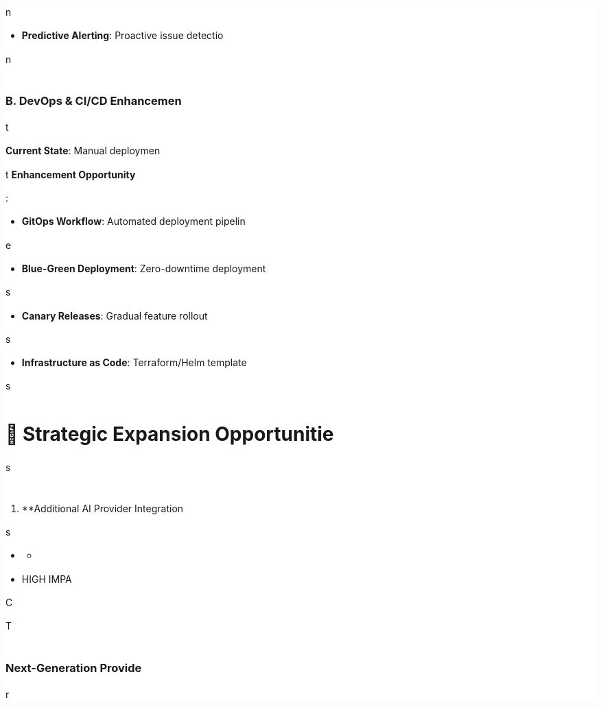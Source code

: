 n

- **Predictive Alerting**: Proactive issue detectio

n

#

### B. DevOps & CI/CD Enhancemen

t

**Current State**: Manual deploymen

t
**Enhancement Opportunity**

:

- **GitOps Workflow**: Automated deployment pipelin

e

- **Blue-Green Deployment**: Zero-downtime deployment

s

- **Canary Releases**: Gradual feature rollout

s

- **Infrastructure as Code**: Terraform/Helm template

s

#

# 🚀 Strategic Expansion Opportunitie

s

#

##

 1. **Additional AI Provider Integration

s

* *

- HIGH IMPA

C

T

#

### Next-Generation Provide

r
